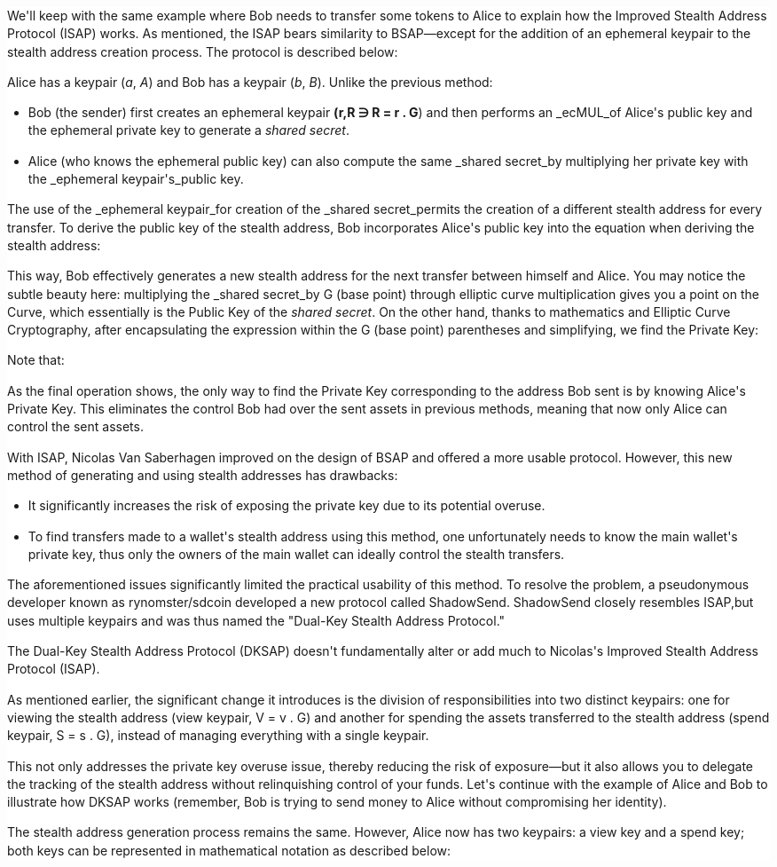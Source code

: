 We'll keep with the same example where Bob needs to transfer some tokens to Alice to explain how the Improved Stealth Address Protocol (ISAP) works. As mentioned, the ISAP bears similarity to BSAP—except for the addition of an ephemeral keypair to the stealth address creation process. The protocol is described below:

Alice has a keypair (_a_, _A_) and Bob has a keypair (_b_, _B_). Unlike the previous method:

* Bob (the sender) first creates an ephemeral keypair **(r,R ∋ R = r . G**) and then performs an _ecMUL_of Alice's public key and the ephemeral private key to generate a _shared secret_.

* Alice (who knows the ephemeral public key) can also compute the same _shared secret_by multiplying her private key with the _ephemeral keypair's_public key.

The use of the _ephemeral keypair_for creation of the _shared secret_permits the creation of a different stealth address for every transfer. To derive the public key of the stealth address, Bob incorporates Alice's public key into the equation when deriving the stealth address:

This way, Bob effectively generates a new stealth address for the next transfer between himself and Alice. You may notice the subtle beauty here: multiplying the _shared secret_by G (base point) through elliptic curve multiplication gives you a point on the Curve, which essentially is the Public Key of the _shared secret_. On the other hand, thanks to mathematics and Elliptic Curve Cryptography, after encapsulating the expression within the G (base point) parentheses and simplifying, we find the Private Key:

Note that:

As the final operation shows, the only way to find the Private Key corresponding to the address Bob sent is by knowing Alice's Private Key. This eliminates the control Bob had over the sent assets in previous methods, meaning that now only Alice can control the sent assets.

With ISAP, Nicolas Van Saberhagen improved on the design of BSAP and offered a more usable protocol. However, this new method of generating and using stealth addresses has drawbacks:

* It significantly increases the risk of exposing the private key due to its potential overuse.

* To find transfers made to a wallet's stealth address using this method, one unfortunately needs to know the main wallet's private key, thus only the owners of the main wallet can ideally control the stealth transfers.

The aforementioned issues significantly limited the practical usability of this method. To resolve the problem, a pseudonymous developer known as rynomster/sdcoin developed a new protocol called ShadowSend. ShadowSend closely resembles ISAP,but uses multiple keypairs and was thus named the "Dual-Key Stealth Address Protocol."

The Dual-Key Stealth Address Protocol (DKSAP) doesn't fundamentally alter or add much to Nicolas's Improved Stealth Address Protocol (ISAP).

As mentioned earlier, the significant change it introduces is the division of responsibilities into two distinct keypairs: one for viewing the stealth address (view keypair, V = v . G) and another for spending the assets transferred to the stealth address (spend keypair, S = s . G), instead of managing everything with a single keypair.

This not only addresses the private key overuse issue, thereby reducing the risk of exposure—but it also allows you to delegate the tracking of the stealth address without relinquishing control of your funds. Let's continue with the example of Alice and Bob to illustrate how DKSAP works (remember, Bob is trying to send money to Alice without compromising her identity).

The stealth address generation process remains the same. However, Alice now has two keypairs: a view key and a spend key; both keys can be represented in mathematical notation as described below:

